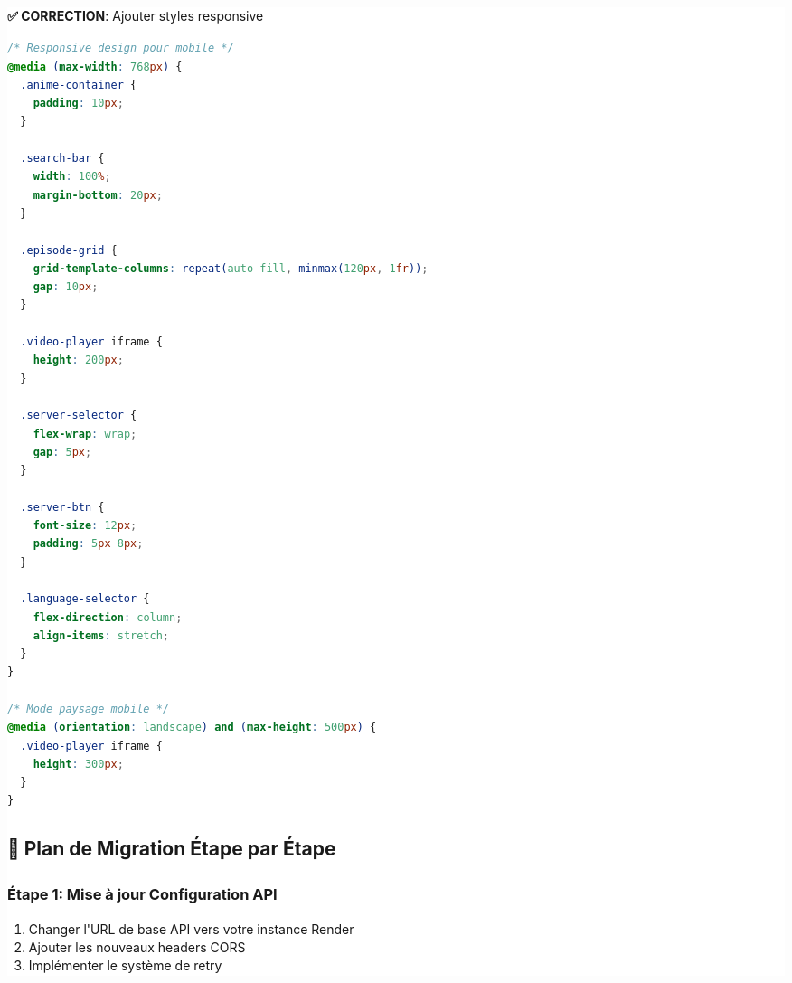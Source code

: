 **✅ CORRECTION**: Ajouter styles responsive
```css
/* Responsive design pour mobile */
@media (max-width: 768px) {
  .anime-container {
    padding: 10px;
  }
  
  .search-bar {
    width: 100%;
    margin-bottom: 20px;
  }
  
  .episode-grid {
    grid-template-columns: repeat(auto-fill, minmax(120px, 1fr));
    gap: 10px;
  }
  
  .video-player iframe {
    height: 200px;
  }
  
  .server-selector {
    flex-wrap: wrap;
    gap: 5px;
  }
  
  .server-btn {
    font-size: 12px;
    padding: 5px 8px;
  }
  
  .language-selector {
    flex-direction: column;
    align-items: stretch;
  }
}

/* Mode paysage mobile */
@media (orientation: landscape) and (max-height: 500px) {
  .video-player iframe {
    height: 300px;
  }
}
```

## 🔄 Plan de Migration Étape par Étape

### Étape 1: Mise à jour Configuration API
1. Changer l'URL de base API vers votre instance Render
2. Ajouter les nouveaux headers CORS
3. Implémenter le système de retry
